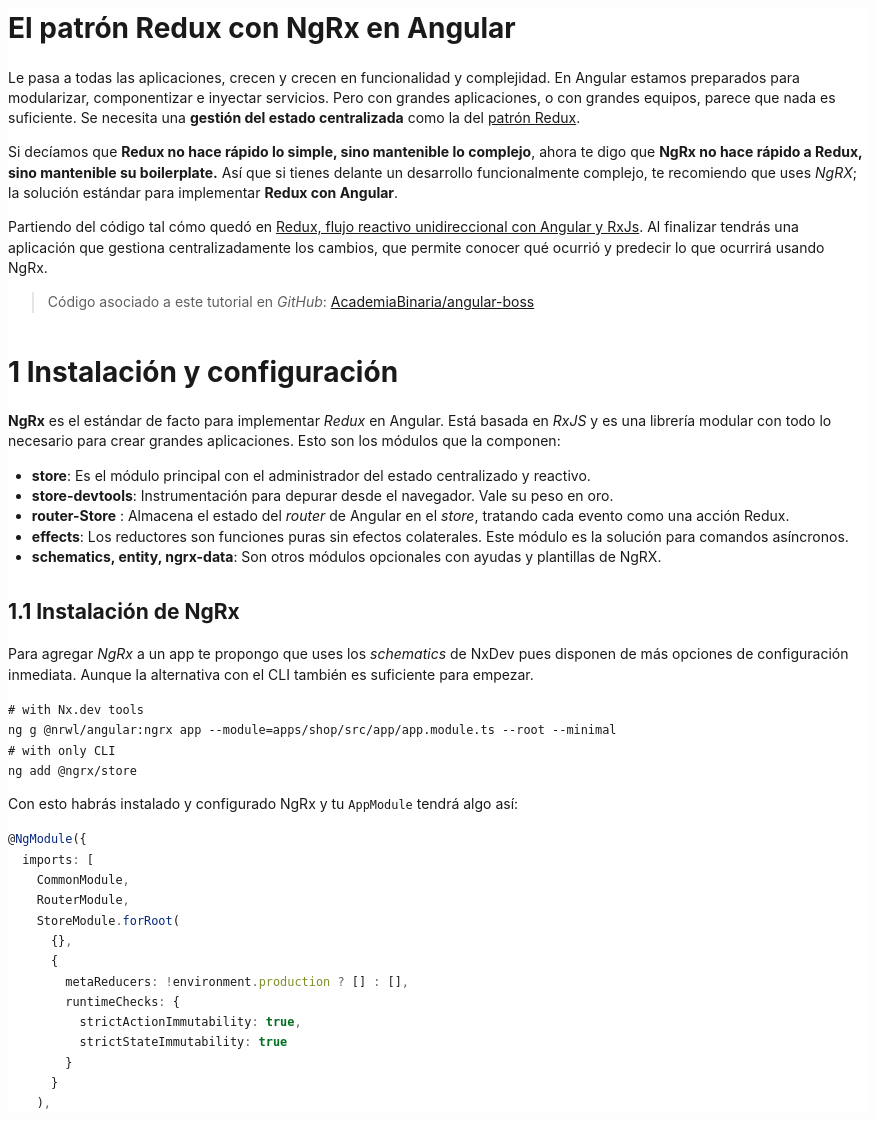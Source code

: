 # El patrón Redux con NgRx en Angular

Le pasa a todas las aplicaciones, crecen y crecen en funcionalidad y complejidad. En Angular estamos preparados para modularizar, componentizar e inyectar servicios. Pero con grandes aplicaciones, o con grandes equipos, parece que nada es suficiente. Se necesita una **gestión del estado centralizada** como la del [patrón Redux]((../flujo-reactivo-unidireccional-con-Angular-y-RxJs/)).

Si decíamos que **Redux no hace rápido lo simple, sino mantenible lo complejo**, ahora te digo que **NgRx no hace rápido a Redux, sino mantenible su boilerplate.** Así que si tienes delante un desarrollo funcionalmente complejo, te recomiendo que uses *NgRX*; la solución estándar para implementar **Redux con Angular**.


Partiendo del código tal cómo quedó en [Redux, flujo reactivo unidireccional con Angular y RxJs](../flujo-reactivo-unidireccional-con-Angular-y-RxJs/). Al finalizar tendrás una aplicación que gestiona centralizadamente los cambios, que permite conocer qué ocurrió y predecir lo que ocurrirá usando NgRx.

> Código asociado a este tutorial en _GitHub_: [AcademiaBinaria/angular-boss](https://github.com/AcademiaBinaria/angular-boss)


# 1 Instalación y configuración

**NgRx** es el estándar de facto para implementar _Redux_ en Angular. Está basada en _RxJS_ y es una librería modular con todo lo necesario para crear grandes aplicaciones. Esto son los módulos que la componen:

- **store**: Es el módulo principal con el administrador del estado centralizado y reactivo.
- **store-devtools**: Instrumentación para depurar desde el navegador. Vale su peso en oro.
- **router-Store** : Almacena el estado del *router* de Angular en el *store*, tratando cada evento como una acción Redux.
- **effects**: Los reductores son funciones puras sin efectos colaterales. Este módulo es la solución para comandos asíncronos.
- **schematics, entity, ngrx-data**: Son otros módulos opcionales con ayudas y plantillas de NgRX.

## 1.1 Instalación de NgRx

Para agregar *NgRx* a un app te propongo que uses los _schematics_ de NxDev pues disponen de más opciones de configuración inmediata. Aunque la alternativa con el CLI también es suficiente para empezar.

```shell
# with Nx.dev tools
ng g @nrwl/angular:ngrx app --module=apps/shop/src/app/app.module.ts --root --minimal
# with only CLI
ng add @ngrx/store

```
Con esto habrás instalado y configurado NgRx y tu `AppModule` tendrá algo así:

```typescript
@NgModule({
  imports: [
    CommonModule,
    RouterModule,
    StoreModule.forRoot(
      {},
      {
        metaReducers: !environment.production ? [] : [],
        runtimeChecks: {
          strictActionImmutability: true,
          strictStateImmutability: true
        }
      }
    ),
```